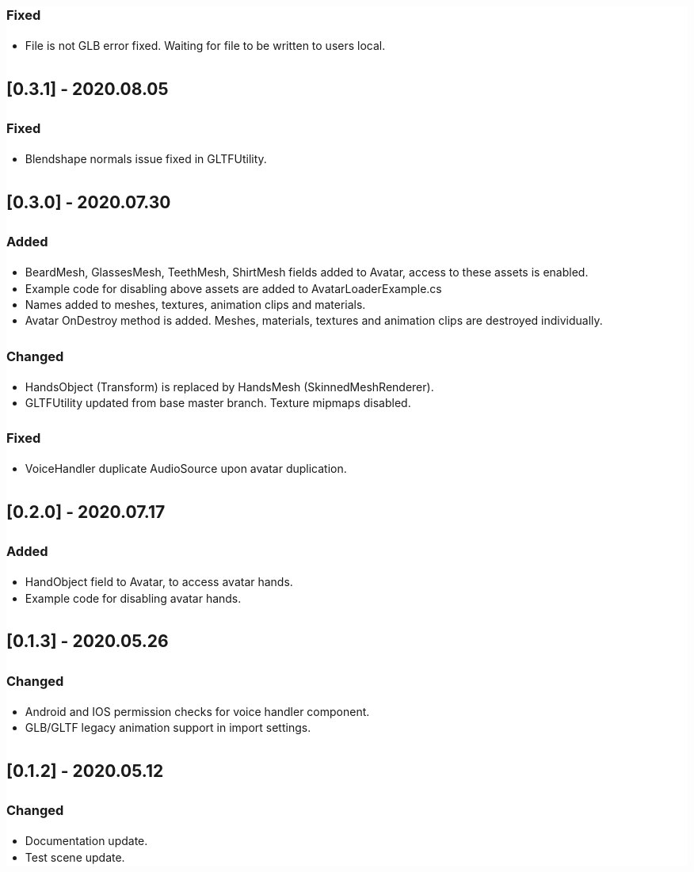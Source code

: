 ### Fixed

- File is not GLB error fixed. Waiting for file to be written to users local.

## [0.3.1] - 2020.08.05

### Fixed

- Blendshape normals issue fixed in GLTFUtility.

## [0.3.0] - 2020.07.30

### Added

- BeardMesh, GlassesMesh, TeethMesh, ShirtMesh fields added to Avatar, access to these assets is enabled.
- Example code for disabling above assets are added to AvatarLoaderExample.cs
- Names added to meshes, textures, animation clips and materials.
- Avatar OnDestroy method is added. Meshes, materials, textures and animation clips are destroyed individually.

### Changed

- HandsObject (Transform) is replaced by HandsMesh (SkinnedMeshRenderer).
- GLTFUtility updated from base master branch. Texture mipmaps disabled.

### Fixed

- VoiceHandler duplicate AudioSource upon avatar duplication.

## [0.2.0] - 2020.07.17

### Added

- HandObject field to Avatar, to access avatar hands.
- Example code for disabling avatar hands.

## [0.1.3] - 2020.05.26

### Changed

- Android and IOS permission checks for voice handler component.
- GLB/GLTF legacy animation support in import settings.

## [0.1.2] - 2020.05.12

### Changed

- Documentation update.
- Test scene update.
